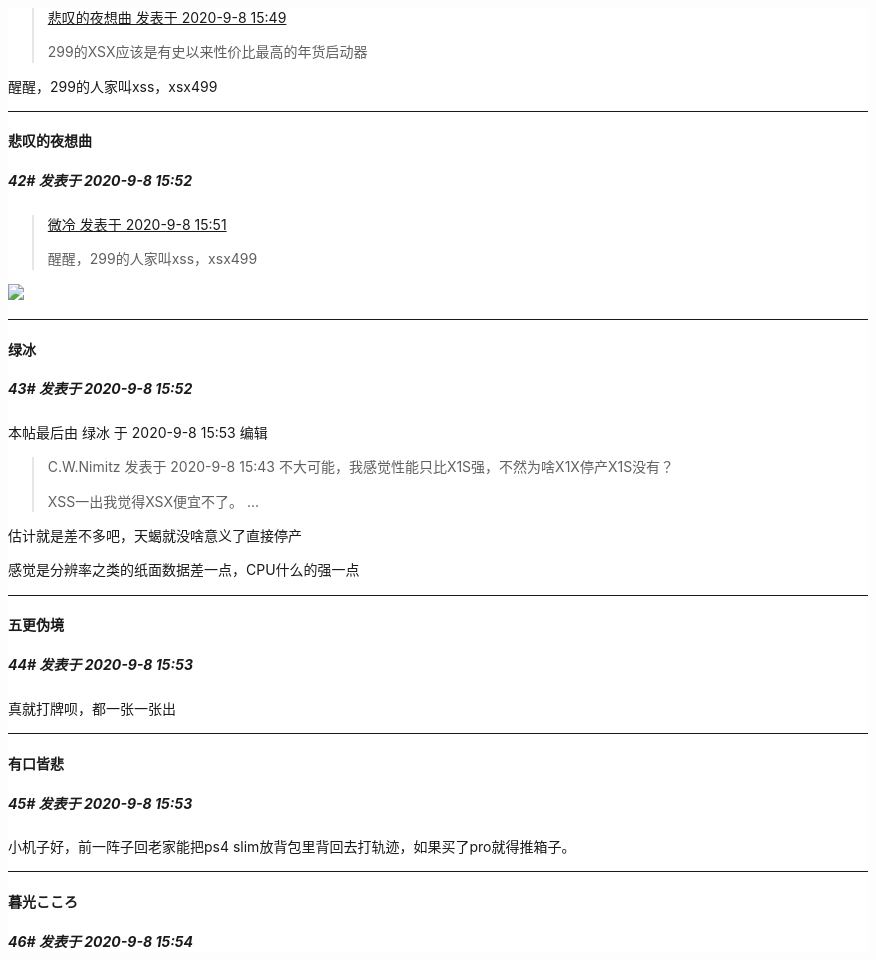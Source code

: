 <blockquote><a href="httphttps://bbs.saraba1st.com/2b/forum.php?mod=redirect&amp;goto=findpost&amp;pid=48676210&amp;ptid=1958822" target="_blank">悲叹的夜想曲 发表于 2020-9-8 15:49</a>

299的XSX应该是有史以来性价比最高的年货启动器</blockquote>
醒醒，299的人家叫xss，xsx499


-----

####  悲叹的夜想曲  
##### 42#       发表于 2020-9-8 15:52


<blockquote><a href="httphttps://bbs.saraba1st.com/2b/forum.php?mod=redirect&amp;goto=findpost&amp;pid=48676239&amp;ptid=1958822" target="_blank">微冷 发表于 2020-9-8 15:51</a>

醒醒，299的人家叫xss，xsx499</blockquote>
<img src="https://static.saraba1st.com/image/smiley/face2017/068.png" referrerpolicy="no-referrer">


-----

####  绿冰  
##### 43#       发表于 2020-9-8 15:52


 本帖最后由 绿冰 于 2020-9-8 15:53 编辑 
<blockquote>C.W.Nimitz 发表于 2020-9-8 15:43
不大可能，我感觉性能只比X1S强，不然为啥X1X停产X1S没有？


XSS一出我觉得XSX便宜不了。 ...</blockquote>
估计就是差不多吧，天蝎就没啥意义了直接停产

感觉是分辨率之类的纸面数据差一点，CPU什么的强一点


-----

####  五更伪境  
##### 44#       发表于 2020-9-8 15:53


真就打牌呗，都一张一张出


-----

####  有口皆悲  
##### 45#       发表于 2020-9-8 15:53


小机子好，前一阵子回老家能把ps4 slim放背包里背回去打轨迹，如果买了pro就得推箱子。


-----

####  暮光こころ  
##### 46#       发表于 2020-9-8 15:54
